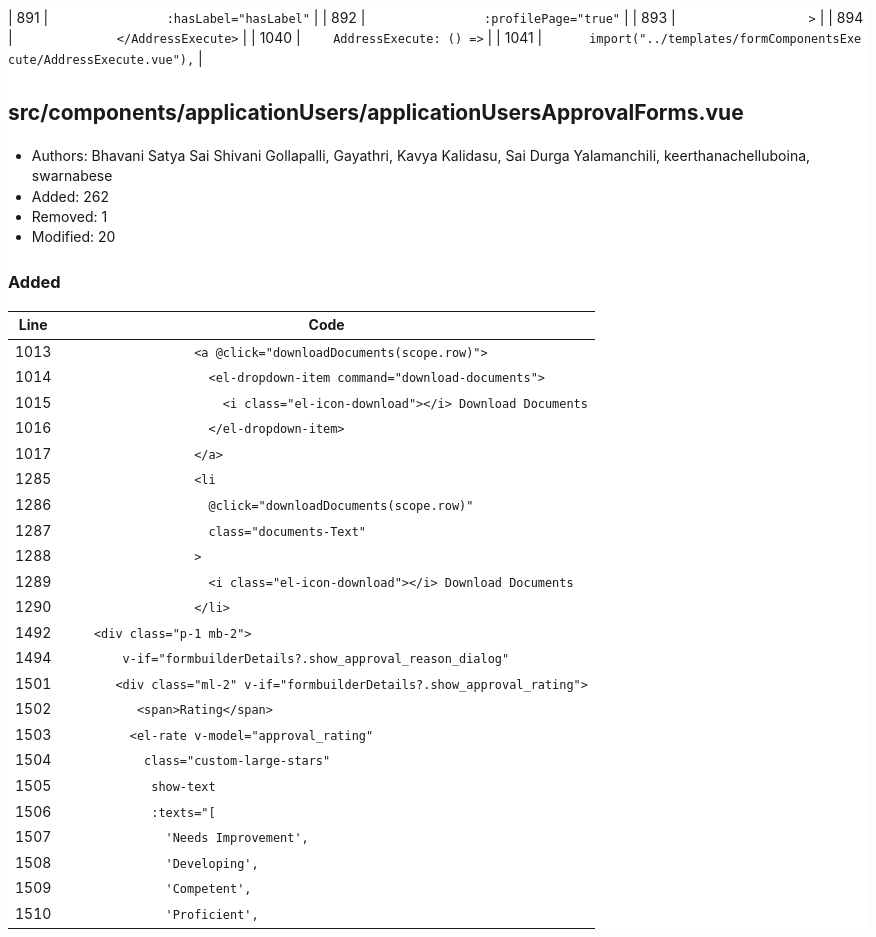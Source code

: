 | 891 | `                :hasLabel="hasLabel"` |
| 892 | `                :profilePage="true"` |
| 893 | `                  >` |
| 894 | `              </AddressExecute>` |
| 1040 | `    AddressExecute: () =>` |
| 1041 | `      import("../templates/formComponentsExecute/AddressExecute.vue"),` |

## src/components/applicationUsers/applicationUsersApprovalForms.vue

- Authors: Bhavani Satya Sai Shivani Gollapalli, Gayathri, Kavya Kalidasu, Sai Durga Yalamanchili, keerthanachelluboina, swarnabese
- Added: 262
- Removed: 1
- Modified: 20

### Added
| Line | Code |
|------|------|
| 1013 | `                  <a @click="downloadDocuments(scope.row)">` |
| 1014 | `                    <el-dropdown-item command="download-documents">` |
| 1015 | `                      <i class="el-icon-download"></i> Download Documents` |
| 1016 | `                    </el-dropdown-item>` |
| 1017 | `                  </a>` |
| 1285 | `                  <li` |
| 1286 | `                    @click="downloadDocuments(scope.row)"` |
| 1287 | `                    class="documents-Text"` |
| 1288 | `                  >` |
| 1289 | `                    <i class="el-icon-download"></i> Download Documents` |
| 1290 | `                  </li>` |
| 1492 | `    <div class="p-1 mb-2">` |
| 1494 | `        v-if="formbuilderDetails?.show_approval_reason_dialog"` |
| 1501 | `       <div class="ml-2" v-if="formbuilderDetails?.show_approval_rating">` |
| 1502 | `          <span>Rating</span>` |
| 1503 | `          <el-rate v-model="approval_rating" ` |
| 1504 | `           class="custom-large-stars"` |
| 1505 | `            show-text` |
| 1506 | `            :texts="[` |
| 1507 | `              'Needs Improvement',` |
| 1508 | `              'Developing',` |
| 1509 | `              'Competent',` |
| 1510 | `              'Proficient',` |